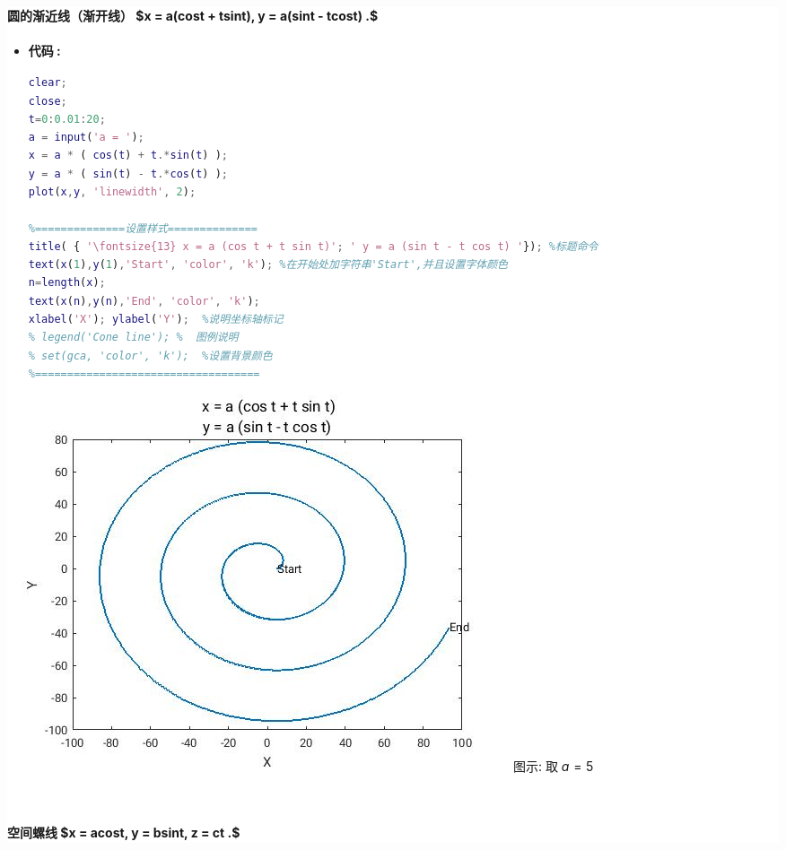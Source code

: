 <h4 class='auto-sort'> 圆的渐近线（渐开线） $x = a(cost + tsint), y = a(sint - tcost) .$ </h4>

  - **代码 :**
    ```matlab
    clear;
    close;
    t=0:0.01:20;
    a = input('a = ');
    x = a * ( cos(t) + t.*sin(t) );
    y = a * ( sin(t) - t.*cos(t) );
    plot(x,y, 'linewidth', 2);

    %==============设置样式==============
    title( { '\fontsize{13} x = a (cos t + t sin t)'; ' y = a (sin t - t cos t) '}); %标题命令
    text(x(1),y(1),'Start', 'color', 'k'); %在开始处加字符串'Start',并且设置字体颜色
    n=length(x);
    text(x(n),y(n),'End', 'color', 'k');
    xlabel('X'); ylabel('Y');  %说明坐标轴标记
    % legend('Cone line'); %  图例说明
    % set(gca, 'color', 'k');  %设置背景颜色
    %===================================
    ```

<div class="myImage">

![-image-](../images/matlab/math-曲线绘图05.jpg)
<label class="imageTitle">图示: 取 $a=5$ </label>
</div>
    <br/>

<h4 class='auto-sort'> 空间螺线 $x = acost, y = bsint, z = ct .$ </h4>
